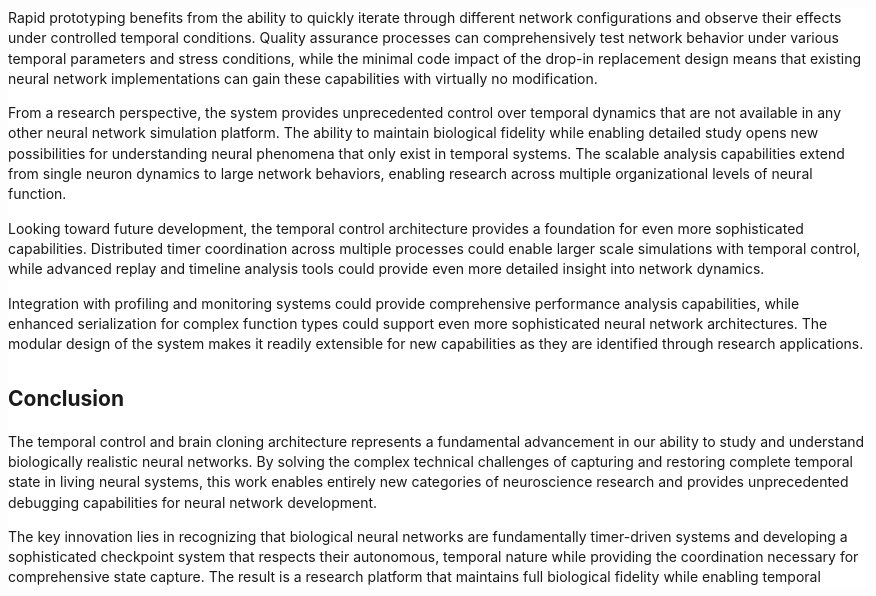 Rapid prototyping benefits from the ability to quickly iterate through different network configurations and observe their effects under controlled temporal conditions. Quality assurance processes can comprehensively test network behavior under various temporal parameters and stress conditions, while the minimal code impact of the drop-in replacement design means that existing neural network implementations can gain these capabilities with virtually no modification.

From a research perspective, the system provides unprecedented control over temporal dynamics that are not available in any other neural network simulation platform. The ability to maintain biological fidelity while enabling detailed study opens new possibilities for understanding neural phenomena that only exist in temporal systems. The scalable analysis capabilities extend from single neuron dynamics to large network behaviors, enabling research across multiple organizational levels of neural function.

Looking toward future development, the temporal control architecture provides a foundation for even more sophisticated capabilities. Distributed timer coordination across multiple processes could enable larger scale simulations with temporal control, while advanced replay and timeline analysis tools could provide even more detailed insight into network dynamics.

Integration with profiling and monitoring systems could provide comprehensive performance analysis capabilities, while enhanced serialization for complex function types could support even more sophisticated neural network architectures. The modular design of the system makes it readily extensible for new capabilities as they are identified through research applications.

## Conclusion

The temporal control and brain cloning architecture represents a fundamental advancement in our ability to study and understand biologically realistic neural networks. By solving the complex technical challenges of capturing and restoring complete temporal state in living neural systems, this work enables entirely new categories of neuroscience research and provides unprecedented debugging capabilities for neural network development.

The key innovation lies in recognizing that biological neural networks are fundamentally timer-driven systems and developing a sophisticated checkpoint system that respects their autonomous, temporal nature while providing the coordination necessary for comprehensive state capture. The result is a research platform that maintains full biological fidelity while enabling temporal
